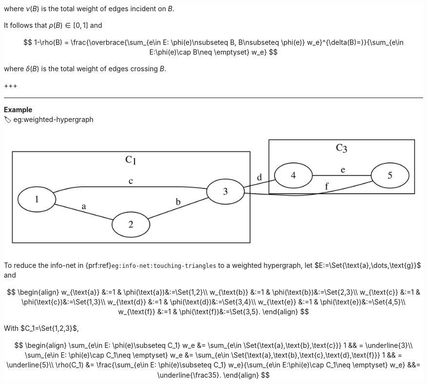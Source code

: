 where $\nu(B)$ is the total weight of edges incident on $B$. 

It follows that $\rho(B)\in [0,1]$ and

$$
1-\rho(B) = \frac{\overbrace{\sum_{e\in E: \phi(e)\nsubseteq B, B\nsubseteq \phi(e)} w_e}^{\delta(B)=}}{\sum_{e\in E:\phi(e)\cap B\neq \emptyset} w_e}
$$

where $\delta(B)$ is the total weight of edges crossing $B$.

+++

---

**Example**  
:label: eg:weighted-hypergraph

![Directed touching triangles](images/touching-triangles-C1-C3.svg)

To reduce the info-net in {prf:ref}`eg:info-net:touching-triangles` to a weighted hypergraph, let $E:=\Set{\text{a},\dots,\text{g}}$ and

$$
\begin{align}
    w_{\text{a}} &:=1 & \phi(\text{a})&:=\Set{1,2}\\
    w_{\text{b}} &:=1 & \phi(\text{b})&:=\Set{2,3}\\
    w_{\text{c}} &:=1 & \phi(\text{c})&:=\Set{1,3}\\
    w_{\text{d}} &:=1 & \phi(\text{d})&:=\Set{3,4}\\
    w_{\text{e}} &:=1 & \phi(\text{e})&:=\Set{4,5}\\
    w_{\text{f}} &:=1 & \phi(\text{f})&:=\Set{3,5}.
\end{align}
$$

With $C_1=\Set{1,2,3}$, 

$$
\begin{align}
\sum_{e\in E: \phi(e)\subseteq C_1} w_e &= \sum_{e\in \Set{\text{a},\text{b},\text{c}}} 1 && = \underline{3}\\
\sum_{e\in E: \phi(e)\cap C_1\neq \emptyset} w_e &= \sum_{e\in \Set{\text{a},\text{b},\text{c},\text{d},\text{f}}} 1 && = \underline{5}\\
\rho(C_1) &= \frac{\sum_{e\in E: \phi(e)\subseteq C_1} w_e}{\sum_{e\in E:\phi(e)\cap C_1\neq \emptyset} w_e} &&= \underline{\frac35}.
\end{align}
$$
